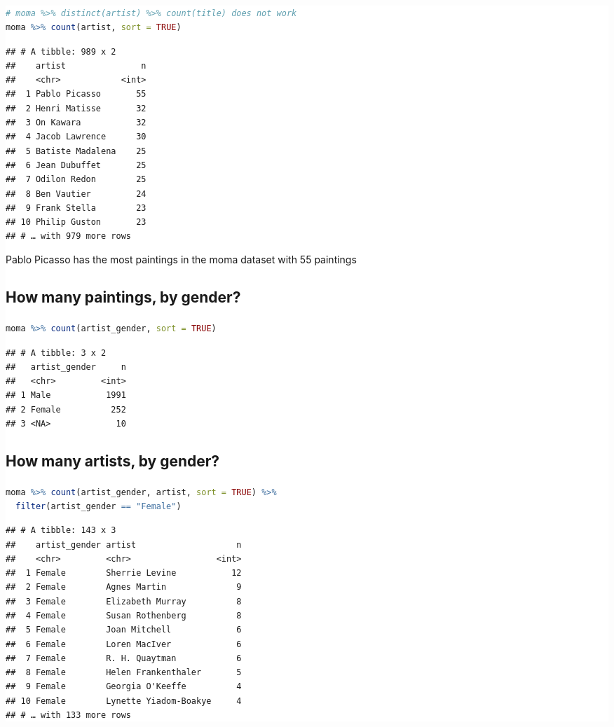 ```r
# moma %>% distinct(artist) %>% count(title) does not work
moma %>% count(artist, sort = TRUE)
```

```
## # A tibble: 989 x 2
##    artist               n
##    <chr>            <int>
##  1 Pablo Picasso       55
##  2 Henri Matisse       32
##  3 On Kawara           32
##  4 Jacob Lawrence      30
##  5 Batiste Madalena    25
##  6 Jean Dubuffet       25
##  7 Odilon Redon        25
##  8 Ben Vautier         24
##  9 Frank Stella        23
## 10 Philip Guston       23
## # … with 979 more rows
```
Pablo Picasso has the most paintings in the moma dataset with 55 paintings

## How many paintings, by gender?

```r
moma %>% count(artist_gender, sort = TRUE)
```

```
## # A tibble: 3 x 2
##   artist_gender     n
##   <chr>         <int>
## 1 Male           1991
## 2 Female          252
## 3 <NA>             10
```

## How many artists, by gender?

```r
moma %>% count(artist_gender, artist, sort = TRUE) %>% 
  filter(artist_gender == "Female")
```

```
## # A tibble: 143 x 3
##    artist_gender artist                    n
##    <chr>         <chr>                 <int>
##  1 Female        Sherrie Levine           12
##  2 Female        Agnes Martin              9
##  3 Female        Elizabeth Murray          8
##  4 Female        Susan Rothenberg          8
##  5 Female        Joan Mitchell             6
##  6 Female        Loren MacIver             6
##  7 Female        R. H. Quaytman            6
##  8 Female        Helen Frankenthaler       5
##  9 Female        Georgia O'Keeffe          4
## 10 Female        Lynette Yiadom-Boakye     4
## # … with 133 more rows
```
